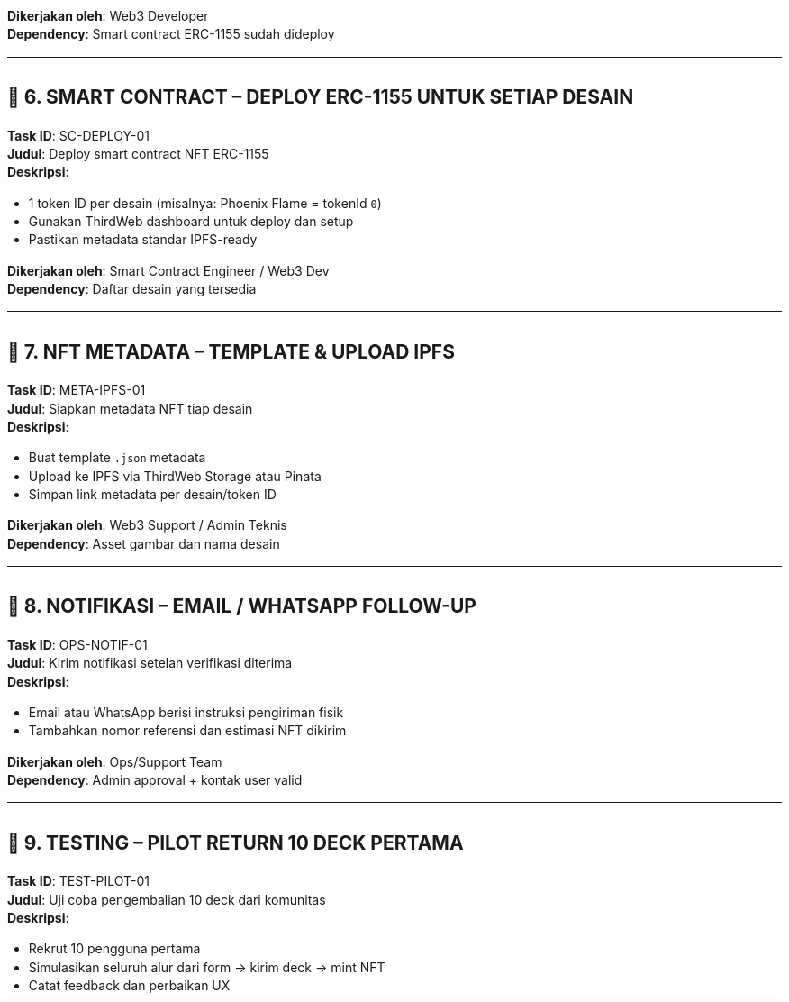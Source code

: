 **Dikerjakan oleh**: Web3 Developer  
**Dependency**: Smart contract ERC-1155 sudah dideploy

---

## 🔗 6. SMART CONTRACT – DEPLOY ERC-1155 UNTUK SETIAP DESAIN
**Task ID**: SC-DEPLOY-01  
**Judul**: Deploy smart contract NFT ERC-1155  
**Deskripsi**:
- 1 token ID per desain (misalnya: Phoenix Flame = tokenId `0`)
- Gunakan ThirdWeb dashboard untuk deploy dan setup
- Pastikan metadata standar IPFS-ready

**Dikerjakan oleh**: Smart Contract Engineer / Web3 Dev  
**Dependency**: Daftar desain yang tersedia

---

## 📁 7. NFT METADATA – TEMPLATE & UPLOAD IPFS
**Task ID**: META-IPFS-01  
**Judul**: Siapkan metadata NFT tiap desain  
**Deskripsi**:
- Buat template `.json` metadata
- Upload ke IPFS via ThirdWeb Storage atau Pinata
- Simpan link metadata per desain/token ID

**Dikerjakan oleh**: Web3 Support / Admin Teknis  
**Dependency**: Asset gambar dan nama desain

---

## 📨 8. NOTIFIKASI – EMAIL / WHATSAPP FOLLOW-UP
**Task ID**: OPS-NOTIF-01  
**Judul**: Kirim notifikasi setelah verifikasi diterima  
**Deskripsi**:
- Email atau WhatsApp berisi instruksi pengiriman fisik
- Tambahkan nomor referensi dan estimasi NFT dikirim

**Dikerjakan oleh**: Ops/Support Team  
**Dependency**: Admin approval + kontak user valid

---

## 🧪 9. TESTING – PILOT RETURN 10 DECK PERTAMA
**Task ID**: TEST-PILOT-01  
**Judul**: Uji coba pengembalian 10 deck dari komunitas  
**Deskripsi**:
- Rekrut 10 pengguna pertama
- Simulasikan seluruh alur dari form → kirim deck → mint NFT
- Catat feedback dan perbaikan UX

